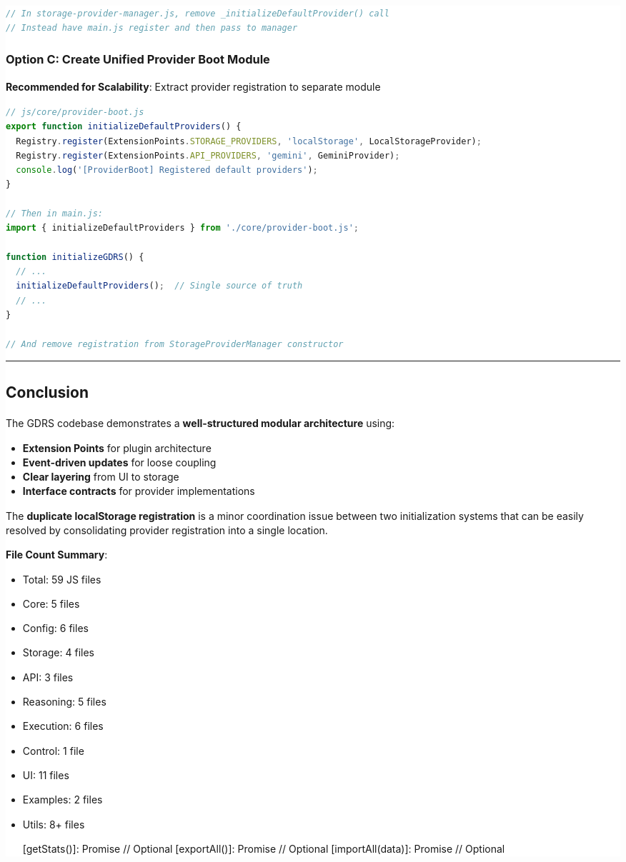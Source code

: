 ```javascript
// In storage-provider-manager.js, remove _initializeDefaultProvider() call
// Instead have main.js register and then pass to manager
```

### Option C: Create Unified Provider Boot Module
**Recommended for Scalability**: Extract provider registration to separate module

```javascript
// js/core/provider-boot.js
export function initializeDefaultProviders() {
  Registry.register(ExtensionPoints.STORAGE_PROVIDERS, 'localStorage', LocalStorageProvider);
  Registry.register(ExtensionPoints.API_PROVIDERS, 'gemini', GeminiProvider);
  console.log('[ProviderBoot] Registered default providers');
}

// Then in main.js:
import { initializeDefaultProviders } from './core/provider-boot.js';

function initializeGDRS() {
  // ...
  initializeDefaultProviders();  // Single source of truth
  // ...
}

// And remove registration from StorageProviderManager constructor
```

---

## Conclusion

The GDRS codebase demonstrates a **well-structured modular architecture** using:
- **Extension Points** for plugin architecture
- **Event-driven updates** for loose coupling
- **Clear layering** from UI to storage
- **Interface contracts** for provider implementations

The **duplicate localStorage registration** is a minor coordination issue between two initialization systems that can be easily resolved by consolidating provider registration into a single location.

**File Count Summary**:
- Total: 59 JS files
- Core: 5 files
- Config: 6 files
- Storage: 4 files
- API: 3 files
- Reasoning: 5 files
- Execution: 6 files
- Control: 1 file
- UI: 11 files
- Examples: 2 files
- Utils: 8+ files



  [getStats()]: Promise<Object>  // Optional
  [exportAll()]: Promise<Object>  // Optional
  [importAll(data)]: Promise<void>  // Optional
